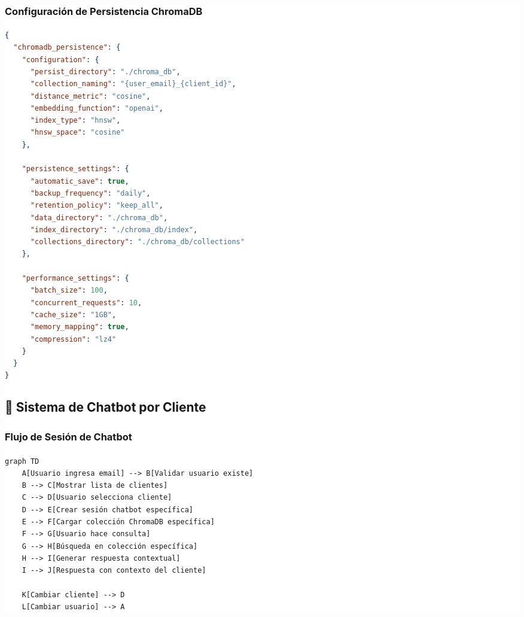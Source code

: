 ### Configuración de Persistencia ChromaDB

```json
{
  "chromadb_persistence": {
    "configuration": {
      "persist_directory": "./chroma_db",
      "collection_naming": "{user_email}_{client_id}",
      "distance_metric": "cosine",
      "embedding_function": "openai",
      "index_type": "hnsw",
      "hnsw_space": "cosine"
    },

    "persistence_settings": {
      "automatic_save": true,
      "backup_frequency": "daily",
      "retention_policy": "keep_all",
      "data_directory": "./chroma_db",
      "index_directory": "./chroma_db/index",
      "collections_directory": "./chroma_db/collections"
    },

    "performance_settings": {
      "batch_size": 100,
      "concurrent_requests": 10,
      "cache_size": "1GB",
      "memory_mapping": true,
      "compression": "lz4"
    }
  }
}
```

## 🤖 Sistema de Chatbot por Cliente

### Flujo de Sesión de Chatbot

```mermaid
graph TD
    A[Usuario ingresa email] --> B[Validar usuario existe]
    B --> C[Mostrar lista de clientes]
    C --> D[Usuario selecciona cliente]
    D --> E[Crear sesión chatbot específica]
    E --> F[Cargar colección ChromaDB específica]
    F --> G[Usuario hace consulta]
    G --> H[Búsqueda en colección específica]
    H --> I[Generar respuesta contextual]
    I --> J[Respuesta con contexto del cliente]

    K[Cambiar cliente] --> D
    L[Cambiar usuario] --> A
```
